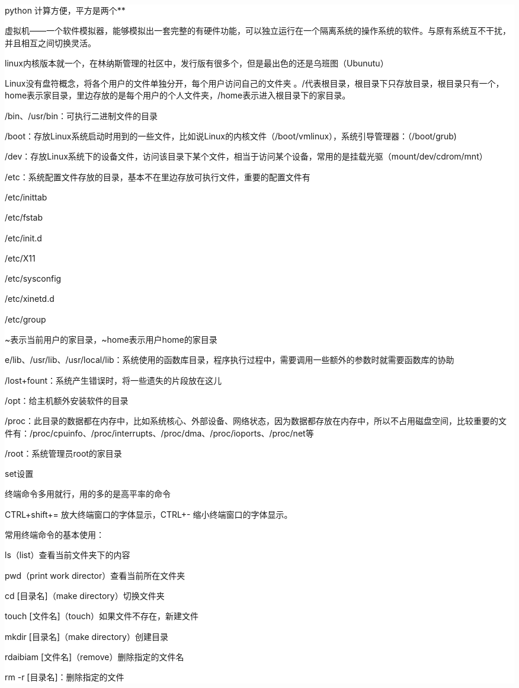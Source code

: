 python 计算方便，平方是两个**

 虚拟机——一个软件模拟器，能够模拟出一套完整的有硬件功能，可以独立运行在一个隔离系统的操作系统的软件。与原有系统互不干扰，并且相互之间切换灵活。

 linux内核版本就一个，在林纳斯管理的社区中，发行版有很多个，但是最出色的还是乌班图（Ubunutu）

 Linux没有盘符概念，将各个用户的文件单独分开，每个用户访问自己的文件夹 。/代表根目录，根目录下只存放目录，根目录只有一个，home表示家目录，里边存放的是每个用户的个人文件夹，/home表示进入根目录下的家目录。

/bin、/usr/bin：可执行二进制文件的目录

/boot：存放Linux系统启动时用到的一些文件，比如说Linux的内核文件（/boot/vmlinux），系统引导管理器：（/boot/grub)

/dev：存放Linux系统下的设备文件，访问该目录下某个文件，相当于访问某个设备，常用的是挂载光驱（mount/dev/cdrom/mnt）

/etc：系统配置文件存放的目录，基本不在里边存放可执行文件，重要的配置文件有

/etc/inittab

/etc/fstab

/etc/init.d

/etc/X11

/etc/sysconfig

/etc/xinetd.d 

/etc/group 

~表示当前用户的家目录，~home表示用户home的家目录

e/lib、/usr/lib、/usr/local/lib：系统使用的函数库目录，程序执行过程中，需要调用一些额外的参数时就需要函数库的协助

/lost+fount：系统产生错误时，将一些遗失的片段放在这儿

/opt：给主机额外安装软件的目录

/proc：此目录的数据都在内存中，比如系统核心、外部设备、网络状态，因为数据都存放在内存中，所以不占用磁盘空间，比较重要的文件有：/proc/cpuinfo、/proc/interrupts、/proc/dma、/proc/ioports、/proc/net等

/root：系统管理员root的家目录

set设置

终端命令多用就行，用的多的是高平率的命令

CTRL+shift+=  放大终端窗口的字体显示，CTRL+-  缩小终端窗口的字体显示。 

常用终端命令的基本使用：

ls（list）查看当前文件夹下的内容

pwd（print work director）查看当前所在文件夹

cd [目录名]（make directory）切换文件夹

touch [文件名]（touch）如果文件不存在，新建文件

mkdir [目录名]（make directory）创建目录

rdaibiam [文件名]（remove）删除指定的文件名

rm -r [目录名]：删除指定的文件
